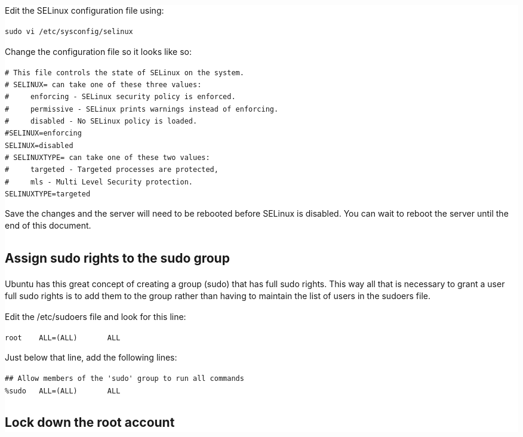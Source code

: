 Edit the SELinux configuration file using:

    sudo vi /etc/sysconfig/selinux

Change the configuration file so it looks like so:

    # This file controls the state of SELinux on the system.
    # SELINUX= can take one of these three values:
    #     enforcing - SELinux security policy is enforced.
    #     permissive - SELinux prints warnings instead of enforcing.
    #     disabled - No SELinux policy is loaded.
    #SELINUX=enforcing
    SELINUX=disabled
    # SELINUXTYPE= can take one of these two values:
    #     targeted - Targeted processes are protected,
    #     mls - Multi Level Security protection.
    SELINUXTYPE=targeted

Save the changes and the server will need to be rebooted before SELinux is disabled. You can wait to reboot the server until the end of this document.



## Assign sudo rights to the sudo group

Ubuntu has this great concept of creating a group (sudo) that has full sudo rights. This way all that is necessary to grant a user full sudo rights is to add them to the group rather than having to maintain the list of users in the sudoers file.

Edit the /etc/sudoers file and look for this line:

    root    ALL=(ALL)       ALL

Just below that line, add the following lines:

    ## Allow members of the 'sudo' group to run all commands
    %sudo   ALL=(ALL)       ALL



## Lock down the root account
